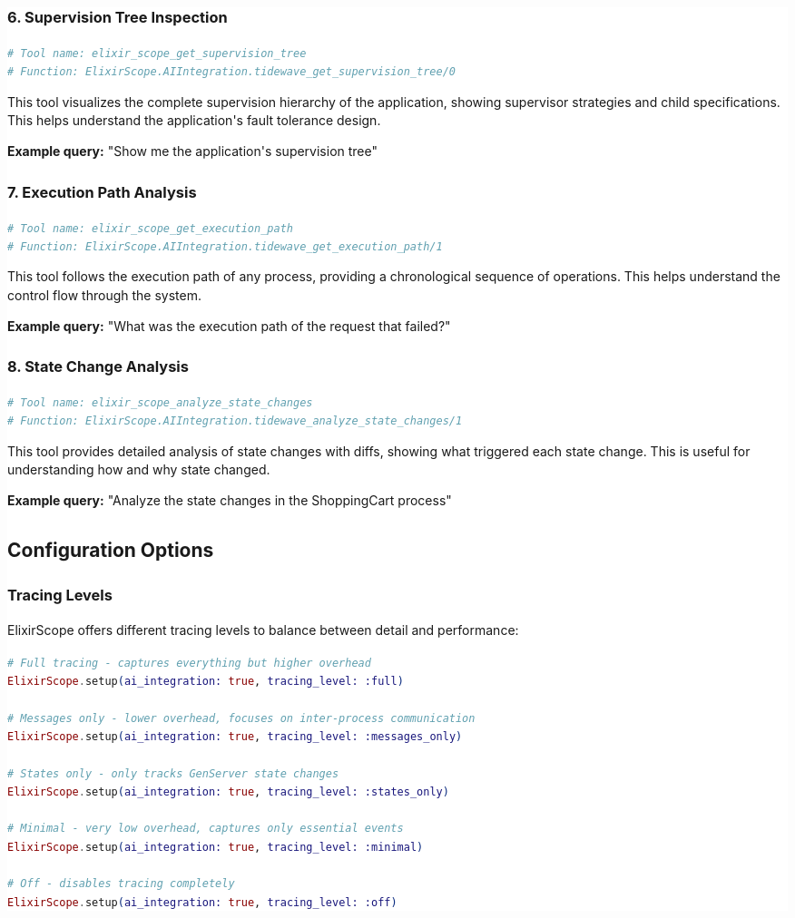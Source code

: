### 6. Supervision Tree Inspection

```elixir
# Tool name: elixir_scope_get_supervision_tree
# Function: ElixirScope.AIIntegration.tidewave_get_supervision_tree/0
```

This tool visualizes the complete supervision hierarchy of the application, showing supervisor strategies and child specifications. This helps understand the application's fault tolerance design.

**Example query:** "Show me the application's supervision tree"

### 7. Execution Path Analysis

```elixir
# Tool name: elixir_scope_get_execution_path
# Function: ElixirScope.AIIntegration.tidewave_get_execution_path/1
```

This tool follows the execution path of any process, providing a chronological sequence of operations. This helps understand the control flow through the system.

**Example query:** "What was the execution path of the request that failed?"

### 8. State Change Analysis

```elixir
# Tool name: elixir_scope_analyze_state_changes
# Function: ElixirScope.AIIntegration.tidewave_analyze_state_changes/1
```

This tool provides detailed analysis of state changes with diffs, showing what triggered each state change. This is useful for understanding how and why state changed.

**Example query:** "Analyze the state changes in the ShoppingCart process"

## Configuration Options

### Tracing Levels

ElixirScope offers different tracing levels to balance between detail and performance:

```elixir
# Full tracing - captures everything but higher overhead
ElixirScope.setup(ai_integration: true, tracing_level: :full)

# Messages only - lower overhead, focuses on inter-process communication
ElixirScope.setup(ai_integration: true, tracing_level: :messages_only)

# States only - only tracks GenServer state changes
ElixirScope.setup(ai_integration: true, tracing_level: :states_only)

# Minimal - very low overhead, captures only essential events
ElixirScope.setup(ai_integration: true, tracing_level: :minimal)

# Off - disables tracing completely
ElixirScope.setup(ai_integration: true, tracing_level: :off)
```
